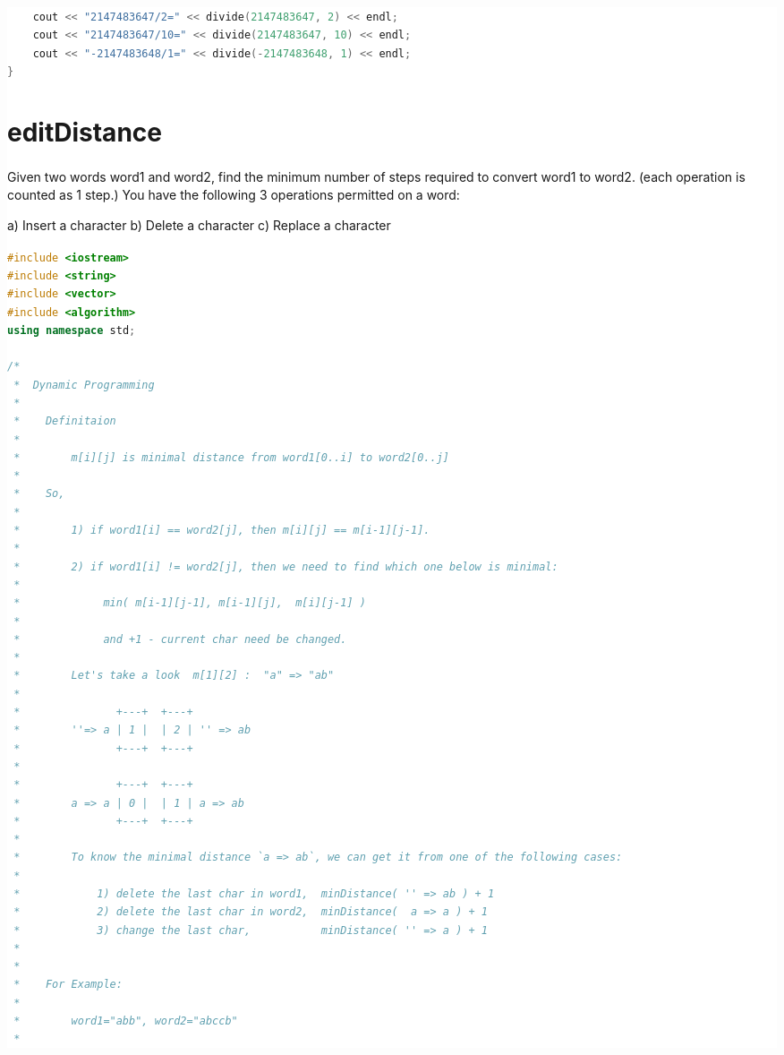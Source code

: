 ```cpp
    cout << "2147483647/2=" << divide(2147483647, 2) << endl;
    cout << "2147483647/10=" << divide(2147483647, 10) << endl;
    cout << "-2147483648/1=" << divide(-2147483648, 1) << endl;
}
```

# editDistance
Given two words word1 and word2, find the minimum number of steps required to 
convert word1 to word2. (each operation is counted as 1 step.) 
You have the following 3 operations permitted on a word:
 
a) Insert a character
b) Delete a character
c) Replace a character

```cpp
#include <iostream>
#include <string>
#include <vector>
#include <algorithm>
using namespace std;

/*
 *  Dynamic Programming
 *
 *    Definitaion
 *
 *        m[i][j] is minimal distance from word1[0..i] to word2[0..j]
 *
 *    So, 
 *
 *        1) if word1[i] == word2[j], then m[i][j] == m[i-1][j-1].
 *
 *        2) if word1[i] != word2[j], then we need to find which one below is minimal:
 *
 *             min( m[i-1][j-1], m[i-1][j],  m[i][j-1] )
 *            
 *             and +1 - current char need be changed.
 *
 *        Let's take a look  m[1][2] :  "a" => "ab" 
 *
 *               +---+  +---+                                         
 *        ''=> a | 1 |  | 2 | '' => ab                                
 *               +---+  +---+                                         
 *                                                                    
 *               +---+  +---+                                         
 *        a => a | 0 |  | 1 | a => ab                                 
 *               +---+  +---+                                         
 *                                                            
 *        To know the minimal distance `a => ab`, we can get it from one of the following cases:
 *
 *            1) delete the last char in word1,  minDistance( '' => ab ) + 1                                                             
 *            2) delete the last char in word2,  minDistance(  a => a ) + 1                                                             
 *            3) change the last char,           minDistance( '' => a ) + 1                                                             
 *                                                            
 *  
 *    For Example:
 *
 *        word1="abb", word2="abccb"
 *
```